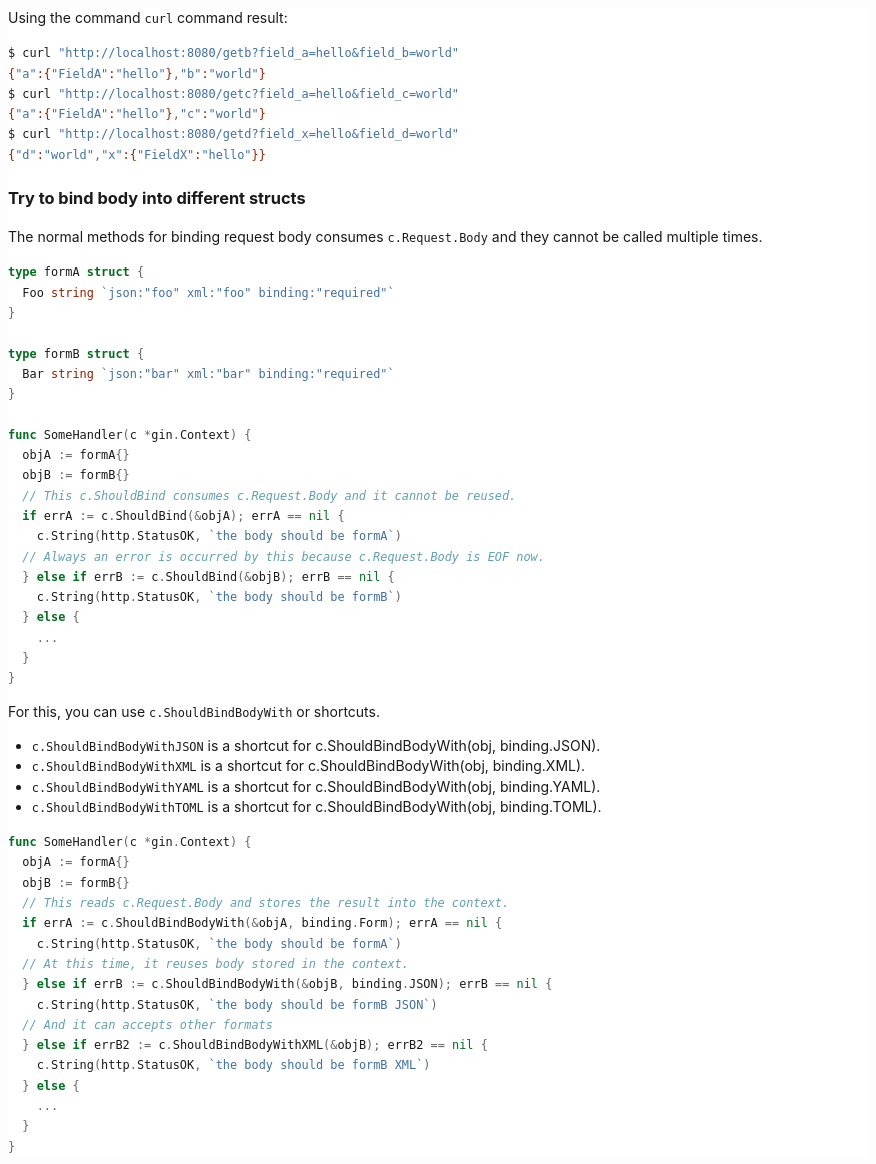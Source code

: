
Using the command `curl` command result:

```sh
$ curl "http://localhost:8080/getb?field_a=hello&field_b=world"
{"a":{"FieldA":"hello"},"b":"world"}
$ curl "http://localhost:8080/getc?field_a=hello&field_c=world"
{"a":{"FieldA":"hello"},"c":"world"}
$ curl "http://localhost:8080/getd?field_x=hello&field_d=world"
{"d":"world","x":{"FieldX":"hello"}}
```

### Try to bind body into different structs

The normal methods for binding request body consumes `c.Request.Body` and they
cannot be called multiple times.

```go
type formA struct {
  Foo string `json:"foo" xml:"foo" binding:"required"`
}

type formB struct {
  Bar string `json:"bar" xml:"bar" binding:"required"`
}

func SomeHandler(c *gin.Context) {
  objA := formA{}
  objB := formB{}
  // This c.ShouldBind consumes c.Request.Body and it cannot be reused.
  if errA := c.ShouldBind(&objA); errA == nil {
    c.String(http.StatusOK, `the body should be formA`)
  // Always an error is occurred by this because c.Request.Body is EOF now.
  } else if errB := c.ShouldBind(&objB); errB == nil {
    c.String(http.StatusOK, `the body should be formB`)
  } else {
    ...
  }
}
```

For this, you can use `c.ShouldBindBodyWith` or shortcuts.

- `c.ShouldBindBodyWithJSON` is a shortcut for c.ShouldBindBodyWith(obj, binding.JSON).
- `c.ShouldBindBodyWithXML` is a shortcut for c.ShouldBindBodyWith(obj, binding.XML).
- `c.ShouldBindBodyWithYAML` is a shortcut for c.ShouldBindBodyWith(obj, binding.YAML).
- `c.ShouldBindBodyWithTOML` is a shortcut for c.ShouldBindBodyWith(obj, binding.TOML).

```go
func SomeHandler(c *gin.Context) {
  objA := formA{}
  objB := formB{}
  // This reads c.Request.Body and stores the result into the context.
  if errA := c.ShouldBindBodyWith(&objA, binding.Form); errA == nil {
    c.String(http.StatusOK, `the body should be formA`)
  // At this time, it reuses body stored in the context.
  } else if errB := c.ShouldBindBodyWith(&objB, binding.JSON); errB == nil {
    c.String(http.StatusOK, `the body should be formB JSON`)
  // And it can accepts other formats
  } else if errB2 := c.ShouldBindBodyWithXML(&objB); errB2 == nil {
    c.String(http.StatusOK, `the body should be formB XML`)
  } else {
    ...
  }
}
```
